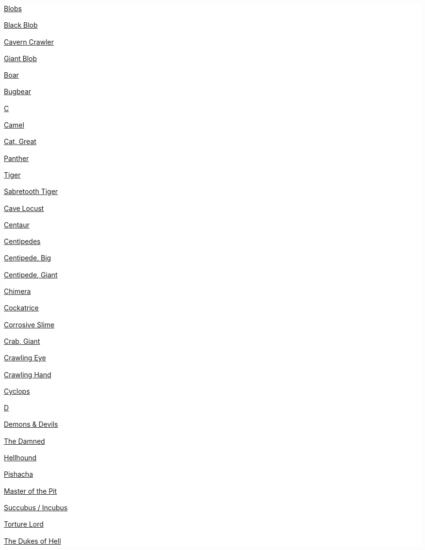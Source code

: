 [Blobs](#_2qp22gif6dku)

[Black Blob](#_hihh8519le0d)

[Cavern Crawler](#_kzia1sa3b36i)

[Giant Blob](#_58svo3bgoiep)

[Boar](#_kix7n7z41fwe)

[Bugbear](#_4ubwdhoakw6h)

[C](#_hn6tzrfjmjgs)

[Camel](#_roitaofjxkx)

[Cat, Great](#_ebkagzpxw6z9)

[Panther](#_lrwbmyly8enn)

[Tiger](#_knrpdd3pfkpb)

[Sabretooth Tiger](#_9kqg3bj8c0tg)

[Cave Locust](#_45acf4yoojp7)

[Centaur](#_ky50oveinqhp)

[Centipedes](#_dkcbzgrbi2hu)

[Centipede, Big](#_boamavvpw9kh)

[Centipede, Giant](#_a49hu5odfutd)

[Chimera](#_6drk1do8dwvg)

[Cockatrice](#_ubg1fi5dupvx)

[Corrosive Slime](#_z7fpt7jn9lfu)

[Crab, Giant](#_7bodn0lyqz0b)

[Crawling Eye](#_ev2ya9gkoxmu)

[Crawling Hand](#_f7gm42237p06)

[Cyclops](#_i257j8ry0flt)

[D](#_rymqqcs286gk)

[Demons &amp; Devils](#_46qbofpoj4o9)

[The Damned](#_wtog5da1m6u9)

[Hellhound](#_340t2mauv5ro)

[Pishacha](#_qwxe9acyvj6k)

[Master of the Pit](#_qdes0jo3elny)

[Succubus / Incubus](#_8leuv63tswgb)

[Torture Lord](#_72pispog7xqp)

[The Dukes of Hell](#_qri6b9sfxpbm)
